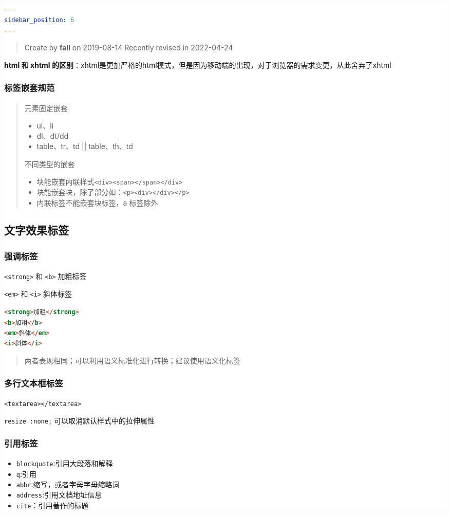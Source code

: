 ```yaml
---
sidebar_position: 6
---
```


> Create by **fall** on 2019-08-14
> Recently revised in 2022-04-24

**html 和 xhtml 的区别**：xhtml是更加严格的html模式，但是因为移动端的出现，对于浏览器的需求变更，从此舍弃了xhtml

### 标签嵌套规范

> 元素固定嵌套
>
> - ul、li
> - dl、dt/dd
> - table、tr、td || table、th、td
>
> 不同类型的嵌套
>
> - 块能嵌套内联样式`<div><span></span></div>`
> - 块能嵌套块，除了部分如：`<p><div></div></p>`
> - 内联标签不能嵌套块标签，a 标签除外

## 文字效果标签

### 强调标签

`<strong>` 和 `<b>` 加粗标签

 `<em>` 和 `<i>` 斜体标签

```html
<strong>加粗</strong>
<b>加粗</b>
<em>斜体</em>
<i>斜体</i>
```

> 两者表现相同；可以利用语义标准化进行转换；建议使用语义化标签

### 多行文本框标签

`<textarea></textarea>`

`resize :none;` 可以取消默认样式中的拉伸属性

### 引用标签

-  `blockquote`:引用大段落和解释
-  `q`:引用
-  `abbr`:缩写，或者字母字母缩略词
-  `address`:引用文档地址信息
-  `cite`：引用著作的标题
